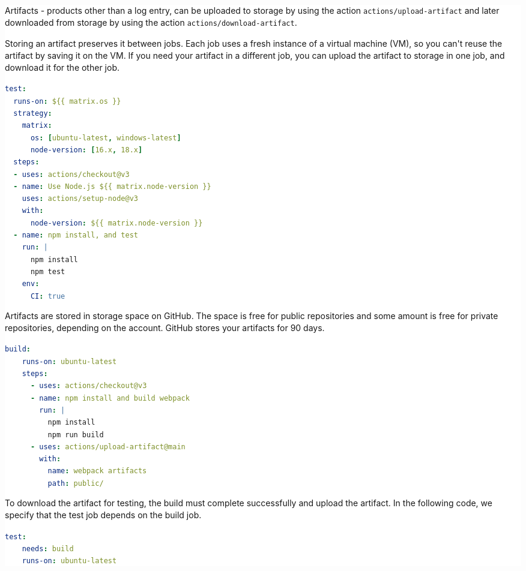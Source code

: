 Artifacts - products other than a log entry, can be uploaded to storage by using the action `actions/upload-artifact` and later downloaded from storage by using the action `actions/download-artifact`.

Storing an artifact preserves it between jobs. Each job uses a fresh instance of a virtual machine (VM), so you can't reuse the artifact by saving it on the VM. If you need your artifact in a different job, you can upload the artifact to storage in one job, and download it for the other job.

```yml
test:
  runs-on: ${{ matrix.os }}
  strategy:
    matrix:
      os: [ubuntu-latest, windows-latest]
      node-version: [16.x, 18.x]
  steps:
  - uses: actions/checkout@v3
  - name: Use Node.js ${{ matrix.node-version }}
    uses: actions/setup-node@v3
    with:
      node-version: ${{ matrix.node-version }}
  - name: npm install, and test
    run: |
      npm install
      npm test
    env:
      CI: true
```

Artifacts are stored in storage space on GitHub. The space is free for public repositories and some amount is free for private repositories, depending on the account. GitHub stores your artifacts for 90 days.

```yml
build:
    runs-on: ubuntu-latest
    steps:
      - uses: actions/checkout@v3
      - name: npm install and build webpack
        run: |
          npm install
          npm run build
      - uses: actions/upload-artifact@main
        with:
          name: webpack artifacts
          path: public/
```

To download the artifact for testing, the build must complete successfully and upload the artifact. In the following code, we specify that the test job depends on the build job.

```yml
test:
    needs: build
    runs-on: ubuntu-latest
```
